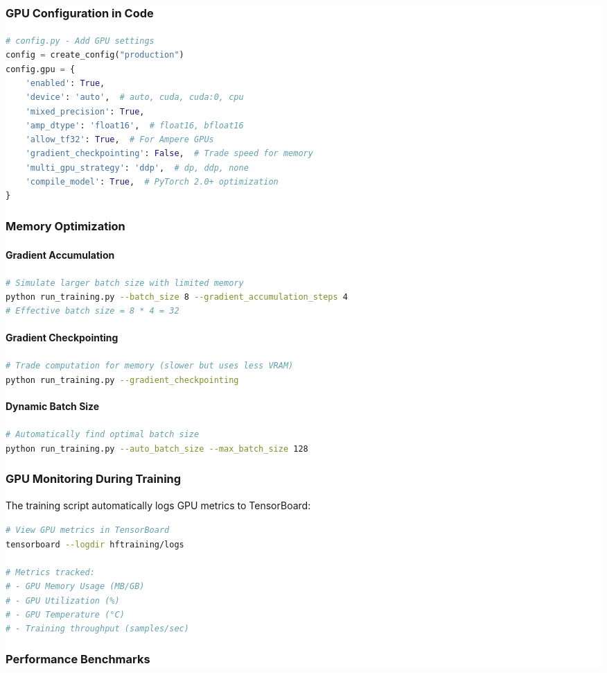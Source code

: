 ### GPU Configuration in Code

```python
# config.py - Add GPU settings
config = create_config("production")
config.gpu = {
    'enabled': True,
    'device': 'auto',  # auto, cuda, cuda:0, cpu
    'mixed_precision': True,
    'amp_dtype': 'float16',  # float16, bfloat16
    'allow_tf32': True,  # For Ampere GPUs
    'gradient_checkpointing': False,  # Trade speed for memory
    'multi_gpu_strategy': 'ddp',  # dp, ddp, none
    'compile_model': True,  # PyTorch 2.0+ optimization
}
```

### Memory Optimization

#### Gradient Accumulation
```bash
# Simulate larger batch size with limited memory
python run_training.py --batch_size 8 --gradient_accumulation_steps 4
# Effective batch size = 8 * 4 = 32
```

#### Gradient Checkpointing
```bash
# Trade computation for memory (slower but uses less VRAM)
python run_training.py --gradient_checkpointing
```

#### Dynamic Batch Size
```bash
# Automatically find optimal batch size
python run_training.py --auto_batch_size --max_batch_size 128
```

### GPU Monitoring During Training

The training script automatically logs GPU metrics to TensorBoard:

```bash
# View GPU metrics in TensorBoard
tensorboard --logdir hftraining/logs

# Metrics tracked:
# - GPU Memory Usage (MB/GB)
# - GPU Utilization (%)
# - GPU Temperature (°C)
# - Training throughput (samples/sec)
```

### Performance Benchmarks
